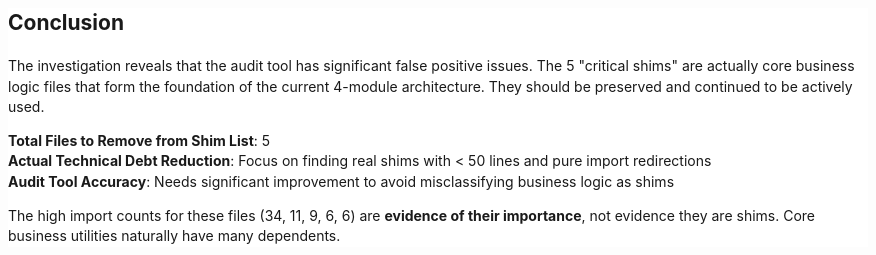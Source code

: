 ## Conclusion

The investigation reveals that the audit tool has significant false positive issues. The 5 "critical shims" are actually core business logic files that form the foundation of the current 4-module architecture. They should be preserved and continued to be actively used.

**Total Files to Remove from Shim List**: 5  
**Actual Technical Debt Reduction**: Focus on finding real shims with < 50 lines and pure import redirections  
**Audit Tool Accuracy**: Needs significant improvement to avoid misclassifying business logic as shims

The high import counts for these files (34, 11, 9, 6, 6) are **evidence of their importance**, not evidence they are shims. Core business utilities naturally have many dependents.